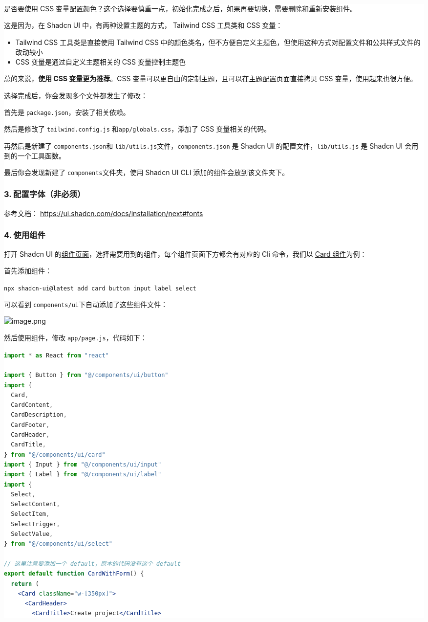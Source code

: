 是否要使用 CSS 变量配置颜色？这个选择要慎重一点，初始化完成之后，如果再要切换，需要删除和重新安装组件。

这是因为，在 Shadcn UI 中，有两种设置主题的方式， Tailwind CSS 工具类和 CSS 变量：

*   Tailwind CSS 工具类是直接使用 Tailwind CSS 中的颜色类名，但不方便自定义主题色，但使用这种方式对配置文件和公共样式文件的改动较小
*   CSS 变量是通过自定义主题相关的 CSS 变量控制主题色

总的来说，**使用 CSS 变量更为推荐**。CSS 变量可以更自由的定制主题，且可以在[主题配置](https://ui.shadcn.com/themes)页面直接拷贝 CSS 变量，使用起来也很方便。

选择完成后，你会发现多个文件都发生了修改：

首先是 `package.json`，安装了相关依赖。

然后是修改了 `tailwind.config.js` 和`app/globals.css`，添加了 CSS 变量相关的代码。

再然后是新建了 `components.json`和 `lib/utils.js`文件，`components.json` 是 Shadcn UI 的配置文件，`lib/utils.js` 是 Shadcn UI 会用到的一个工具函数。

最后你会发现新建了 `components`文件夹，使用 Shadcn UI CLI 添加的组件会放到该文件夹下。

### 3. 配置字体（非必须）

参考文档： <https://ui.shadcn.com/docs/installation/next#fonts>

### 4. 使用组件

打开 Shadcn UI 的[组件页面](https://ui.shadcn.com/docs/components/accordion)，选择需要用到的组件，每个组件页面下方都会有对应的 Cli 命令，我们以 [Card 组件](https://ui.shadcn.com/docs/components/card)为例：

首先添加组件：

```bash
npx shadcn-ui@latest add card button input label select
```

可以看到 `components/ui`下自动添加了这些组件文件：

![image.png](https://p3-juejin.byteimg.com/tos-cn-i-k3u1fbpfcp/93de97e9537c43789ff6b9f44461d41c~tplv-k3u1fbpfcp-jj-mark:0:0:0:0:q75.image#?w=1232\&h=330\&s=94565\&e=png\&b=fdfdfd)

然后使用组件，修改 `app/page.js`，代码如下：

```jsx
import * as React from "react"

import { Button } from "@/components/ui/button"
import {
  Card,
  CardContent,
  CardDescription,
  CardFooter,
  CardHeader,
  CardTitle,
} from "@/components/ui/card"
import { Input } from "@/components/ui/input"
import { Label } from "@/components/ui/label"
import {
  Select,
  SelectContent,
  SelectItem,
  SelectTrigger,
  SelectValue,
} from "@/components/ui/select"

// 这里注意要添加一个 default，原本的代码没有这个 default
export default function CardWithForm() {
  return (
    <Card className="w-[350px]">
      <CardHeader>
        <CardTitle>Create project</CardTitle>
```